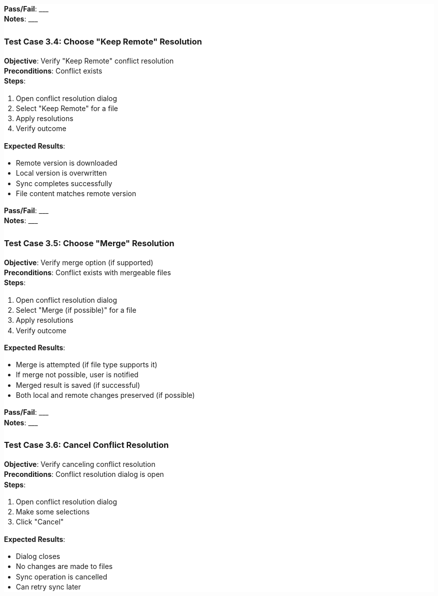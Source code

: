 **Pass/Fail**: ___  
**Notes**: ___

### Test Case 3.4: Choose "Keep Remote" Resolution
**Objective**: Verify "Keep Remote" conflict resolution  
**Preconditions**: Conflict exists  
**Steps**:
1. Open conflict resolution dialog
2. Select "Keep Remote" for a file
3. Apply resolutions
4. Verify outcome

**Expected Results**:
- Remote version is downloaded
- Local version is overwritten
- Sync completes successfully
- File content matches remote version

**Pass/Fail**: ___  
**Notes**: ___

### Test Case 3.5: Choose "Merge" Resolution
**Objective**: Verify merge option (if supported)  
**Preconditions**: Conflict exists with mergeable files  
**Steps**:
1. Open conflict resolution dialog
2. Select "Merge (if possible)" for a file
3. Apply resolutions
4. Verify outcome

**Expected Results**:
- Merge is attempted (if file type supports it)
- If merge not possible, user is notified
- Merged result is saved (if successful)
- Both local and remote changes preserved (if possible)

**Pass/Fail**: ___  
**Notes**: ___

### Test Case 3.6: Cancel Conflict Resolution
**Objective**: Verify canceling conflict resolution  
**Preconditions**: Conflict resolution dialog is open  
**Steps**:
1. Open conflict resolution dialog
2. Make some selections
3. Click "Cancel"

**Expected Results**:
- Dialog closes
- No changes are made to files
- Sync operation is cancelled
- Can retry sync later
